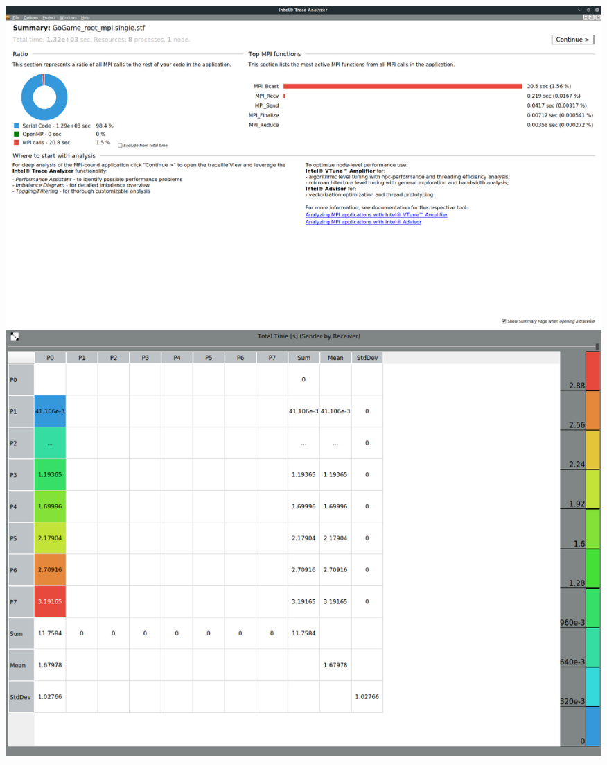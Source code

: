 <img src="https://raw.githubusercontent.com/razvanalex/MCTS-GO/master/MPI%20profiling/mpi_general.png" />
<img src="https://raw.githubusercontent.com/razvanalex/MCTS-GO/master/MPI%20profiling/mpi_comm_pattern.png" />